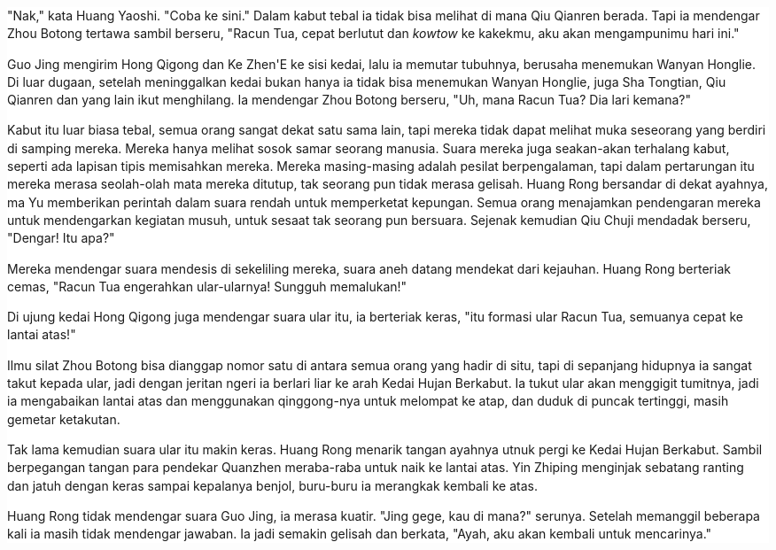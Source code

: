 "Nak," kata Huang Yaoshi. "Coba ke sini." Dalam kabut tebal ia tidak bisa melihat di mana Qiu Qianren berada. Tapi 
ia mendengar Zhou Botong tertawa sambil berseru, "Racun Tua, cepat berlutut dan _kowtow_ ke kakekmu, aku akan 
mengampunimu hari ini."

Guo Jing mengirim Hong Qigong dan Ke Zhen'E ke sisi kedai, lalu ia memutar tubuhnya, berusaha menemukan Wanyan 
Honglie. Di luar dugaan, setelah meninggalkan kedai bukan hanya ia tidak bisa menemukan Wanyan Honglie, juga 
Sha Tongtian, Qiu Qianren dan yang lain ikut menghilang. Ia mendengar Zhou Botong berseru, "Uh, mana Racun Tua? Dia 
lari kemana?"

Kabut itu luar biasa tebal, semua orang sangat dekat satu sama lain, tapi mereka tidak dapat melihat muka seseorang 
yang berdiri di samping mereka. Mereka hanya melihat sosok samar seorang manusia. Suara mereka juga seakan-akan 
terhalang kabut, seperti ada lapisan tipis memisahkan mereka. Mereka masing-masing adalah pesilat berpengalaman, 
tapi dalam pertarungan itu mereka merasa seolah-olah mata mereka ditutup, tak seorang pun tidak merasa gelisah.
Huang Rong bersandar di dekat ayahnya, ma Yu memberikan perintah dalam suara rendah untuk memperketat kepungan.
Semua orang menajamkan pendengaran mereka untuk mendengarkan kegiatan musuh, untuk sesaat tak seorang pun bersuara.
Sejenak kemudian Qiu Chuji mendadak berseru, "Dengar! Itu apa?"

Mereka mendengar suara mendesis di sekeliling mereka, suara aneh datang mendekat dari kejauhan. Huang Rong berteriak 
cemas, "Racun Tua engerahkan ular-ularnya! Sungguh memalukan!"

Di ujung kedai Hong Qigong juga mendengar suara ular itu, ia berteriak keras, "itu formasi ular Racun Tua,
semuanya cepat ke lantai atas!"

Ilmu silat Zhou Botong bisa dianggap nomor satu di antara semua orang yang hadir di situ, tapi di sepanjang
hidupnya ia sangat takut kepada ular, jadi dengan jeritan ngeri ia berlari liar ke arah Kedai Hujan Berkabut.
Ia tukut ular akan menggigit tumitnya, jadi ia mengabaikan lantai atas dan menggunakan qinggong-nya 
untuk melompat ke atap, dan duduk di puncak tertinggi, masih gemetar ketakutan.

Tak lama kemudian suara ular itu makin keras. Huang Rong menarik tangan ayahnya utnuk pergi ke Kedai Hujan Berkabut.
Sambil berpegangan tangan para pendekar Quanzhen meraba-raba untuk naik ke lantai atas. Yin Zhiping menginjak 
sebatang ranting dan jatuh dengan keras sampai kepalanya benjol, buru-buru ia merangkak kembali ke atas.

Huang Rong tidak mendengar suara Guo Jing, ia merasa kuatir. "Jing gege, kau di mana?" serunya. Setelah memanggil 
beberapa kali ia masih tidak mendengar jawaban. Ia jadi semakin gelisah dan berkata, "Ayah, aku akan kembali 
untuk mencarinya."
